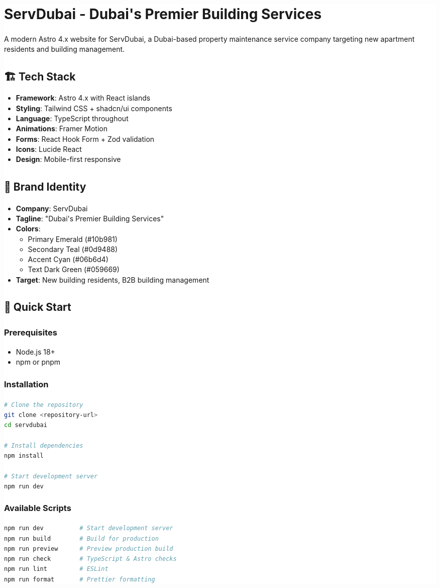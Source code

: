# ServDubai - Dubai's Premier Building Services

A modern Astro 4.x website for ServDubai, a Dubai-based property maintenance service company targeting new apartment residents and building management.

## 🏗️ Tech Stack

- **Framework**: Astro 4.x with React islands
- **Styling**: Tailwind CSS + shadcn/ui components  
- **Language**: TypeScript throughout
- **Animations**: Framer Motion
- **Forms**: React Hook Form + Zod validation
- **Icons**: Lucide React
- **Design**: Mobile-first responsive

## 🎨 Brand Identity

- **Company**: ServDubai
- **Tagline**: "Dubai's Premier Building Services"
- **Colors**: 
  - Primary Emerald (#10b981)
  - Secondary Teal (#0d9488) 
  - Accent Cyan (#06b6d4)
  - Text Dark Green (#059669)
- **Target**: New building residents, B2B building management

## 🚀 Quick Start

### Prerequisites

- Node.js 18+ 
- npm or pnpm

### Installation

```bash
# Clone the repository
git clone <repository-url>
cd servdubai

# Install dependencies
npm install

# Start development server
npm run dev
```

### Available Scripts

```bash
npm run dev          # Start development server
npm run build        # Build for production
npm run preview      # Preview production build
npm run check        # TypeScript & Astro checks
npm run lint         # ESLint
npm run format       # Prettier formatting
```
